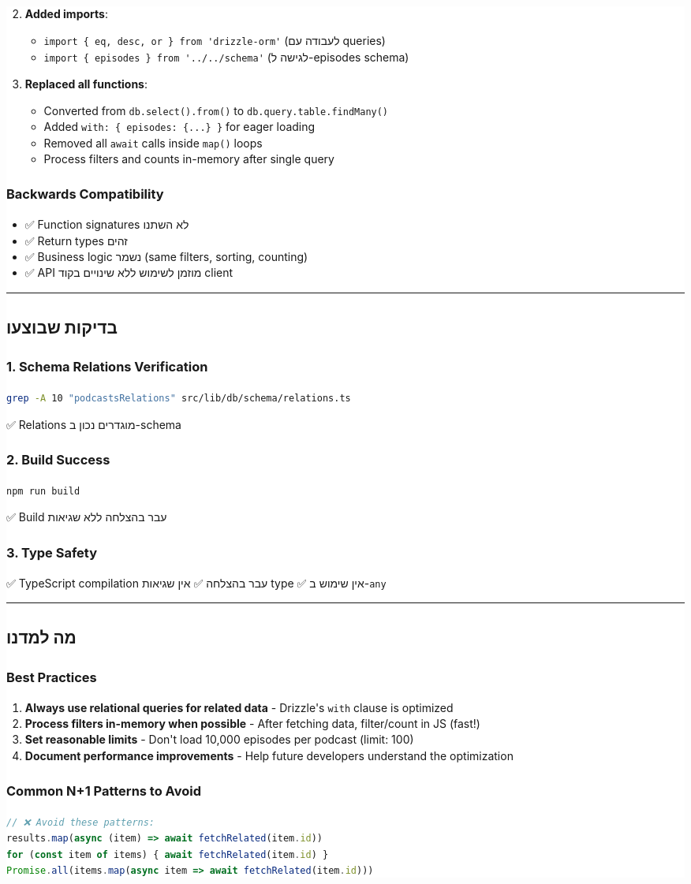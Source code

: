 2. **Added imports**:
   - `import { eq, desc, or } from 'drizzle-orm'` (לעבודה עם queries)
   - `import { episodes } from '../../schema'` (לגישה ל-episodes schema)

3. **Replaced all functions**:
   - Converted from `db.select().from()` to `db.query.table.findMany()`
   - Added `with: { episodes: {...} }` for eager loading
   - Removed all `await` calls inside `map()` loops
   - Process filters and counts in-memory after single query

### Backwards Compatibility
- ✅ Function signatures לא השתנו
- ✅ Return types זהים
- ✅ Business logic נשמר (same filters, sorting, counting)
- ✅ API מוזמן לשימוש ללא שינויים בקוד client

---

## בדיקות שבוצעו

### 1. Schema Relations Verification
```bash
grep -A 10 "podcastsRelations" src/lib/db/schema/relations.ts
```
✅ Relations מוגדרים נכון ב-schema

### 2. Build Success
```bash
npm run build
```
✅ Build עבר בהצלחה ללא שגיאות

### 3. Type Safety
✅ TypeScript compilation עבר בהצלחה
✅ אין שגיאות type
✅ אין שימוש ב-`any`

---

## מה למדנו

### Best Practices
1. **Always use relational queries for related data** - Drizzle's `with` clause is optimized
2. **Process filters in-memory when possible** - After fetching data, filter/count in JS (fast!)
3. **Set reasonable limits** - Don't load 10,000 episodes per podcast (limit: 100)
4. **Document performance improvements** - Help future developers understand the optimization

### Common N+1 Patterns to Avoid
```typescript
// ❌ Avoid these patterns:
results.map(async (item) => await fetchRelated(item.id))
for (const item of items) { await fetchRelated(item.id) }
Promise.all(items.map(async item => await fetchRelated(item.id)))
```
